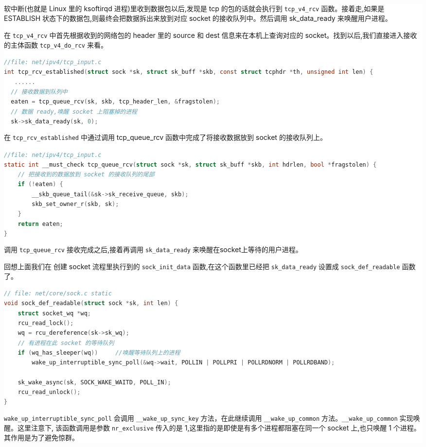 软中断(也就是 Linux 里的 ksoftirqd 进程)里收到数据包以后,发现是 tcp 的包的话就会执行到 `tcp_v4_rcv` 函数。接着走,如果是 ESTABLISH 状态下的数据包,则最终会把数据拆出来放到对应 socket 的接收队列中。然后调用 sk_data_ready 来唤醒用户进程。

在 `tcp_v4_rcv` 中首先根据收到的网络包的 header 里的 source 和 dest 信息来在本机上查询对应的 socket。找到以后,我们直接进入接收的主体函数 `tcp_v4_do_rcv` 来看。

```c
//file: net/ipv4/tcp_input.c 
int tcp_rcv_established(struct sock *sk, struct sk_buff *skb, const struct tcphdr *th, unsigned int len) {
   ......
  // 接收数据到队列中  
  eaten = tcp_queue_rcv(sk, skb, tcp_header_len, &fragstolen);   
  // 数据 ready,唤醒 socket 上阻塞掉的进程  
  sk->sk_data_ready(sk, 0);
```

在 `tcp_rcv_established` 中通过调用  tcp_queue_rcv 函数中完成了将接收数据放到 socket 的接收队列上。

```c
//file: net/ipv4/tcp_input.c 
static int __must_check tcp_queue_rcv(struct sock *sk, struct sk_buff *skb, int hdrlen, bool *fragstolen) {   
	// 把接收到的数据放到 socket 的接收队列的尾部
	if (!eaten) {
		__skb_queue_tail(&sk->sk_receive_queue, skb);
		skb_set_owner_r(skb, sk);
	}
	return eaten;
}
```

调用 `tcp_queue_rcv` 接收完成之后,接着再调用 `sk_data_ready` 来唤醒在socket上等待的用户进程。

回想上面我们在 创建 socket 流程里执行到的 `sock_init_data` 函数,在这个函数里已经把 `sk_data_ready` 设置成 `sock_def_readable` 函数了。

```c
// file: net/core/sock.c static 
void sock_def_readable(struct sock *sk, int len) {
	struct socket_wq *wq;
	rcu_read_lock();
	wq = rcu_dereference(sk->sk_wq);
	// 有进程在此 socket 的等待队列
	if (wq_has_sleeper(wq))     //唤醒等待队列上的进程
		wake_up_interruptible_sync_poll(&wq->wait, POLLIN | POLLPRI | POLLRDNORM | POLLRDBAND);

	sk_wake_async(sk, SOCK_WAKE_WAITD, POLL_IN);
	rcu_read_unlock();
}
```

`wake_up_interruptible_sync_poll` 会调用 `__wake_up_sync_key` 方法，在此继续调用 `__wake_up_common` 方法。`__wake_up_common` 实现唤醒。这里注意下, 该函数调用是参数 `nr_exclusive` 传入的是 1,这里指的是即使是有多个进程都阻塞在同一个 socket 上,也只唤醒 1 个进程。其作用是为了避免惊群。
